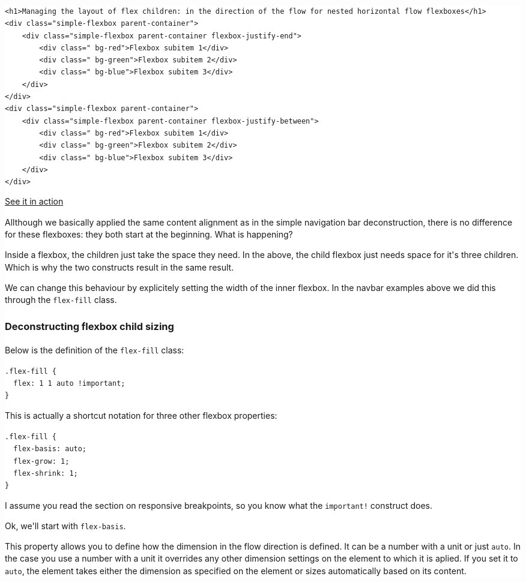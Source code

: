 ```
<h1>Managing the layout of flex children: in the direction of the flow for nested horizontal flow flexboxes</h1>
<div class="simple-flexbox parent-container">
    <div class="simple-flexbox parent-container flexbox-justify-end">
        <div class=" bg-red">Flexbox subitem 1</div>
        <div class=" bg-green">Flexbox subitem 2</div>
        <div class=" bg-blue">Flexbox subitem 3</div>
    </div>
</div>
<div class="simple-flexbox parent-container">
    <div class="simple-flexbox parent-container flexbox-justify-between">
        <div class=" bg-red">Flexbox subitem 1</div>
        <div class=" bg-green">Flexbox subitem 2</div>
        <div class=" bg-blue">Flexbox subitem 3</div>
    </div>
</div>
```
[See it in action](http://htmlpreview.github.io/?https://github.com/sergedesmedt/BootstrapDeconstructed/blob/master/Nav%20bar/Sample02.ComplexNavBar.Bootstrap4.html#mult3between)

Allthough we basically applied the same content alignment as in the simple navigation bar deconstruction, there is no difference for these flexboxes: they both start at the beginning. What is happening?

Inside a flexbox, the children just take the space they need. In the above, the child flexbox just needs space for it's three children. Which is why the two constructs result in the same result.

We can change this behaviour by explicitely setting the width of the inner flexbox. In the navbar examples above we did this through the `flex-fill` class.

### Deconstructing flexbox child sizing

Below is the definition of the `flex-fill` class:

```
.flex-fill {
  flex: 1 1 auto !important;
}
```

This is actually a shortcut notation for three other flexbox properties:

```
.flex-fill {
  flex-basis: auto;
  flex-grow: 1;
  flex-shrink: 1;
}
```

I assume you read the section on responsive breakpoints, so you know what the `important!` construct does.

Ok, we'll start with `flex-basis`.

This property allows you to define how the dimension in the flow direction is defined. It can be a number with a unit or just `auto`. In the case you use a number with a unit it overrides any other dimension settings on the element to which it is aplied. If you set it to `auto`, the element takes either the dimension as specified on the element or sizes automatically based on its content.

